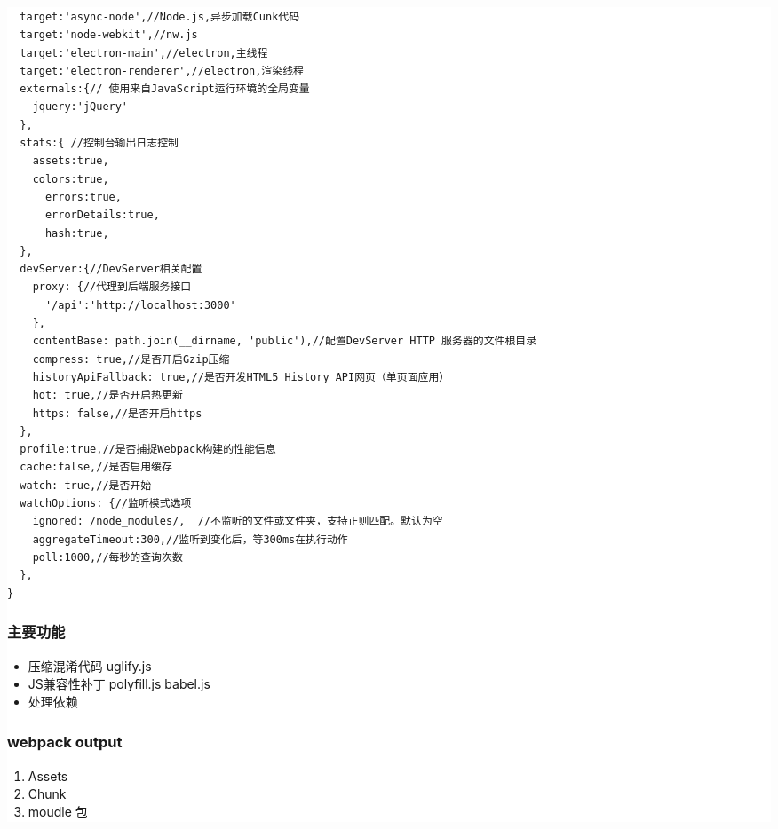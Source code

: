 ```
  target:'async-node',//Node.js,异步加载Cunk代码
  target:'node-webkit',//nw.js
  target:'electron-main',//electron,主线程
  target:'electron-renderer',//electron,渲染线程
  externals:{// 使用来自JavaScript运行环境的全局变量
    jquery:'jQuery'
  },
  stats:{ //控制台输出日志控制
    assets:true,
    colors:true,
      errors:true,
      errorDetails:true,
      hash:true,
  },
  devServer:{//DevServer相关配置
    proxy: {//代理到后端服务接口
      '/api':'http://localhost:3000'
    },
    contentBase: path.join(__dirname, 'public'),//配置DevServer HTTP 服务器的文件根目录
    compress: true,//是否开启Gzip压缩
    historyApiFallback: true,//是否开发HTML5 History API网页（单页面应用）
    hot: true,//是否开启热更新
    https: false,//是否开启https
  },
  profile:true,//是否捕捉Webpack构建的性能信息
  cache:false,//是否启用缓存
  watch: true,//是否开始
  watchOptions: {//监听模式选项
    ignored: /node_modules/,  //不监听的文件或文件夹，支持正则匹配。默认为空
    aggregateTimeout:300,//监听到变化后，等300ms在执行动作
    poll:1000,//每秒的查询次数
  },
}
```

### 主要功能

* 压缩混淆代码 uglify.js
* JS兼容性补丁 polyfill.js babel.js
* 处理依赖

### webpack output

1. Assets
2. Chunk
3. moudle 包
